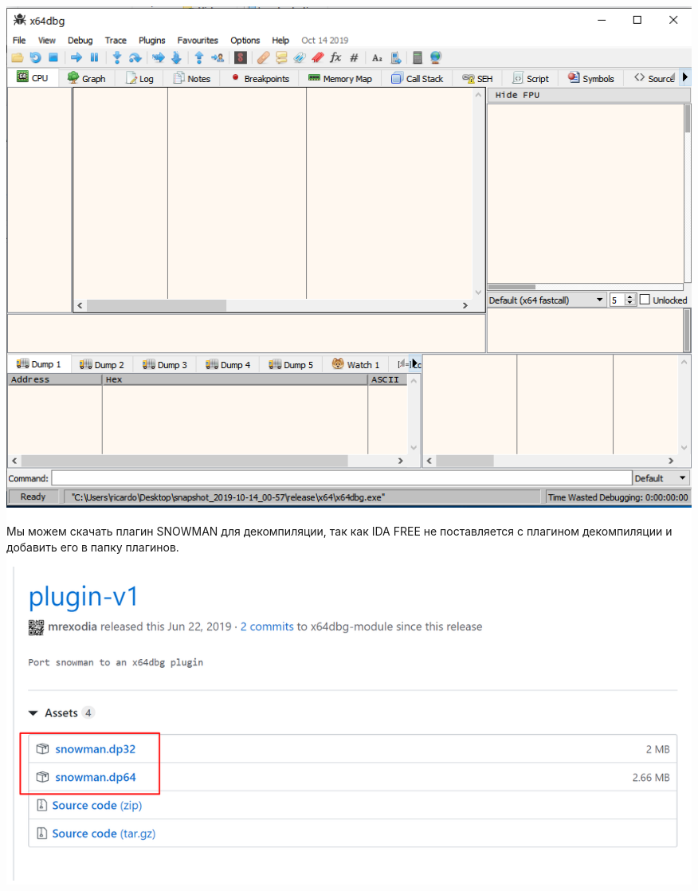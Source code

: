 
![](.gitbook/assets/01/cax2ivwupzlvtfj9jf78dnl0aoi.png)

Мы можем скачать плагин SNOWMAN для декомпиляции, так как IDA FREE не поставляется с плагином декомпиляции и добавить его в папку плагинов.

![](.gitbook/assets/01/4fwzew5fboulmzhct5k2d6ym9yq.png)
